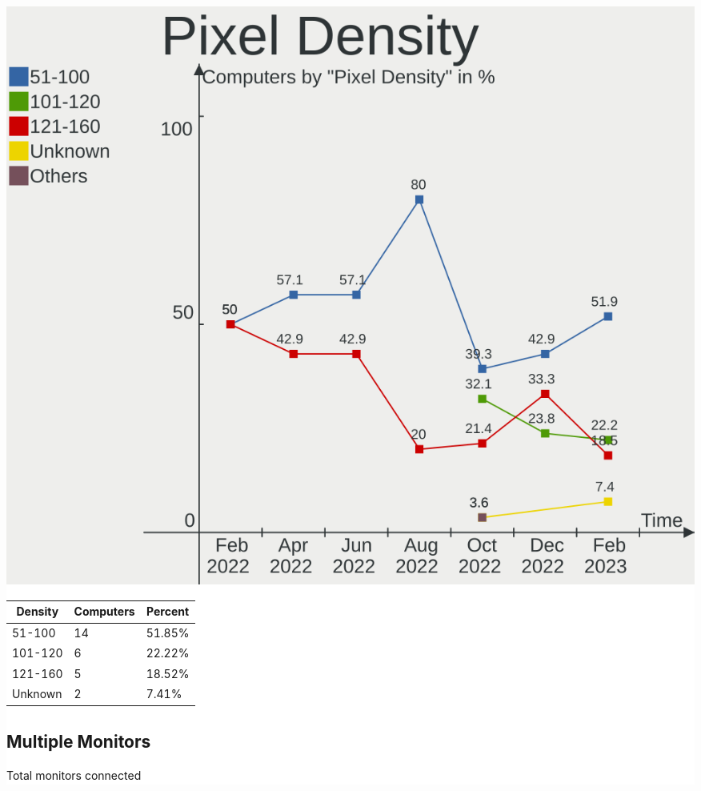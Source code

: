 ![Pixel Density](./images/line_chart/mon_density.svg)

| Density | Computers | Percent |
|---------|-----------|---------|
| 51-100  | 14        | 51.85%  |
| 101-120 | 6         | 22.22%  |
| 121-160 | 5         | 18.52%  |
| Unknown | 2         | 7.41%   |

Multiple Monitors
-----------------

Total monitors connected
